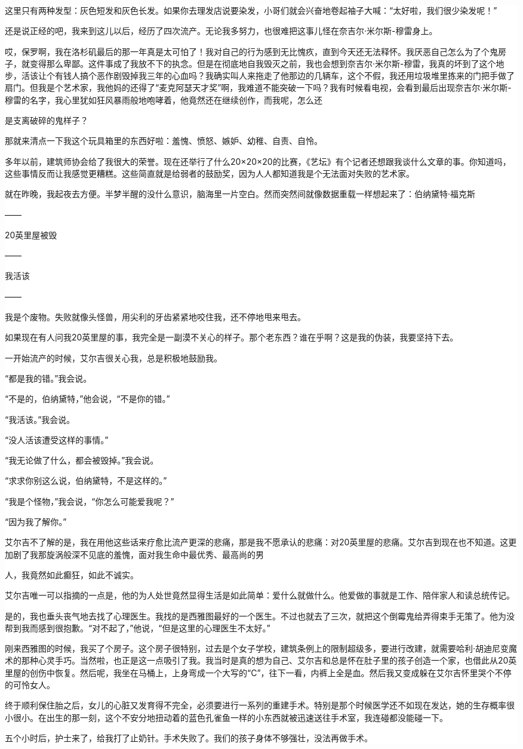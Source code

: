 这里只有两种发型：灰色短发和灰色长发。如果你去理发店说要染发，小哥们就会兴奋地卷起袖子大喊：“太好啦，我们很少染发呢！”

还是说正经的吧，我来到这儿以后，经历了四次流产。无论我多努力，也很难把这事儿怪在奈吉尔·米尔斯-穆雷身上。

哎，保罗啊，我在洛杉矶最后的那一年真是太可怕了！我对自己的行为感到无比愧疚，直到今天还无法释怀。我厌恶自己怎么为了个鬼房子，就变得那么卑鄙。这件事成了我放不下的执念。但是在彻底地自我毁灭之前，我也会想到奈吉尔·米尔斯-穆雷，我真的坏到了这个地步，活该让个有钱人搞个恶作剧毁掉我三年的心血吗？我确实叫人来拖走了他那边的几辆车，这个不假，我还用垃圾堆里拣来的门把手做了扇门。但我是个艺术家，我他妈的还得了“麦克阿瑟天才奖”啊，我难道不能突破一下吗？我有时候看电视，会看到最后出现奈吉尔·米尔斯-穆雷的名字，我心里犹如狂风暴雨般地咆哮着，他竟然还在继续创作，而我呢，怎么还

是支离破碎的鬼样子？

那就来清点一下我这个玩具箱里的东西好啦：羞愧、愤怒、嫉妒、幼稚、自责、自怜。

多年以前，建筑师协会给了我很大的荣誉。现在还举行了什么20×20×20的比赛，《艺坛》有个记者还想跟我谈什么文章的事。你知道吗，这些事情反而让我感觉更糟糕。这些简直就是给弱者的鼓励奖，因为人人都知道我是个无法面对失败的艺术家。

就在昨晚，我起夜去方便。半梦半醒的没什么意识，脑海里一片空白。然而突然间就像数据重载一样想起来了：伯纳黛特·福克斯

——

20英里屋被毁

——

我活该

——

我是个废物。失败就像头怪兽，用尖利的牙齿紧紧地咬住我，还不停地甩来甩去。

如果现在有人问我20英里屋的事，我完全是一副漠不关心的样子。那个老东西？谁在乎啊？这是我的伪装，我要坚持下去。

一开始流产的时候，艾尔吉很关心我，总是积极地鼓励我。

“都是我的错。”我会说。

“不是的，伯纳黛特，”他会说，“不是你的错。”

“我活该。”我会说。

“没人活该遭受这样的事情。”

“我无论做了什么，都会被毁掉。”我会说。

“求求你别这么说，伯纳黛特，不是这样的。”

“我是个怪物，”我会说，“你怎么可能爱我呢？”

“因为我了解你。”

艾尔吉不了解的是，我在用他这些话来疗愈比流产更深的悲痛，那是我不愿承认的悲痛：对20英里屋的悲痛。艾尔吉到现在也不知道。这更加剧了我那旋涡般深不见底的羞愧，面对我生命中最优秀、最高尚的男

人，我竟然如此癫狂，如此不诚实。

艾尔吉唯一可以指摘的一点是，他的为人处世竟然显得生活是如此简单：爱什么就做什么。他爱做的事就是工作、陪伴家人和读总统传记。

是的，我也垂头丧气地去找了心理医生。我找的是西雅图最好的一个医生。不过也就去了三次，就把这个倒霉鬼给弄得束手无策了。他为没帮到我而感到很抱歉。“对不起了，”他说，“但是这里的心理医生不太好。”

刚来西雅图的时候，我买了个房子。这个房子很特别，过去是个女子学校，建筑条例上的限制超级多，要进行改建，就需要哈利·胡迪尼变魔术的那种心灵手巧。当然啦，也正是这一点吸引了我。我当时是真的想为自己、艾尔吉和总是怀在肚子里的孩子创造一个家，也借此从20英里屋的创伤中恢复。然后呢，我坐在马桶上，上身弯成一个大写的“C”，往下一看，内裤上全是血。然后我又变成躲在艾尔吉怀里哭个不停的可怜女人。

终于顺利保住胎之后，女儿的心脏又发育得不完全，必须要进行一系列的重建手术。特别是那个时候医学还不如现在发达，她的生存概率很小很小。在出生的那一刻，这个不安分地扭动着的蓝色孔雀鱼一样的小东西就被迅速送往手术室，我连碰都没能碰一下。

五个小时后，护士来了，给我打了止奶针。手术失败了。我们的孩子身体不够强壮，没法再做手术。
